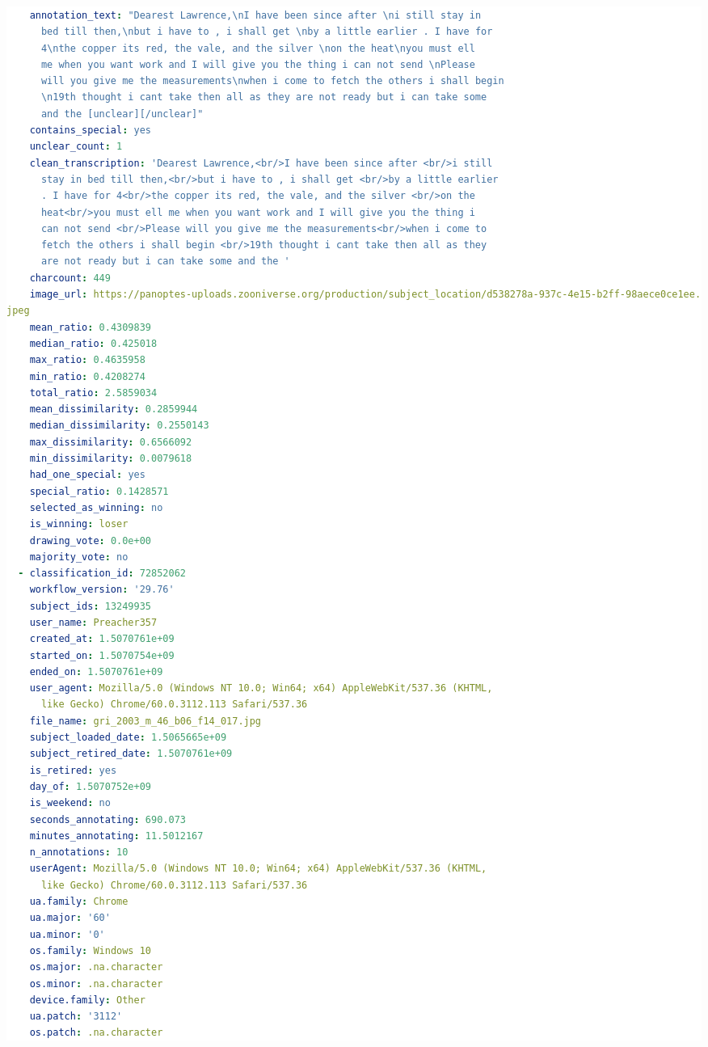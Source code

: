 ```yaml
    annotation_text: "Dearest Lawrence,\nI have been since after \ni still stay in
      bed till then,\nbut i have to , i shall get \nby a little earlier . I have for
      4\nthe copper its red, the vale, and the silver \non the heat\nyou must ell
      me when you want work and I will give you the thing i can not send \nPlease
      will you give me the measurements\nwhen i come to fetch the others i shall begin
      \n19th thought i cant take then all as they are not ready but i can take some
      and the [unclear][/unclear]"
    contains_special: yes
    unclear_count: 1
    clean_transcription: 'Dearest Lawrence,<br/>I have been since after <br/>i still
      stay in bed till then,<br/>but i have to , i shall get <br/>by a little earlier
      . I have for 4<br/>the copper its red, the vale, and the silver <br/>on the
      heat<br/>you must ell me when you want work and I will give you the thing i
      can not send <br/>Please will you give me the measurements<br/>when i come to
      fetch the others i shall begin <br/>19th thought i cant take then all as they
      are not ready but i can take some and the '
    charcount: 449
    image_url: https://panoptes-uploads.zooniverse.org/production/subject_location/d538278a-937c-4e15-b2ff-98aece0ce1ee.jpeg
    mean_ratio: 0.4309839
    median_ratio: 0.425018
    max_ratio: 0.4635958
    min_ratio: 0.4208274
    total_ratio: 2.5859034
    mean_dissimilarity: 0.2859944
    median_dissimilarity: 0.2550143
    max_dissimilarity: 0.6566092
    min_dissimilarity: 0.0079618
    had_one_special: yes
    special_ratio: 0.1428571
    selected_as_winning: no
    is_winning: loser
    drawing_vote: 0.0e+00
    majority_vote: no
  - classification_id: 72852062
    workflow_version: '29.76'
    subject_ids: 13249935
    user_name: Preacher357
    created_at: 1.5070761e+09
    started_on: 1.5070754e+09
    ended_on: 1.5070761e+09
    user_agent: Mozilla/5.0 (Windows NT 10.0; Win64; x64) AppleWebKit/537.36 (KHTML,
      like Gecko) Chrome/60.0.3112.113 Safari/537.36
    file_name: gri_2003_m_46_b06_f14_017.jpg
    subject_loaded_date: 1.5065665e+09
    subject_retired_date: 1.5070761e+09
    is_retired: yes
    day_of: 1.5070752e+09
    is_weekend: no
    seconds_annotating: 690.073
    minutes_annotating: 11.5012167
    n_annotations: 10
    userAgent: Mozilla/5.0 (Windows NT 10.0; Win64; x64) AppleWebKit/537.36 (KHTML,
      like Gecko) Chrome/60.0.3112.113 Safari/537.36
    ua.family: Chrome
    ua.major: '60'
    ua.minor: '0'
    os.family: Windows 10
    os.major: .na.character
    os.minor: .na.character
    device.family: Other
    ua.patch: '3112'
    os.patch: .na.character
```